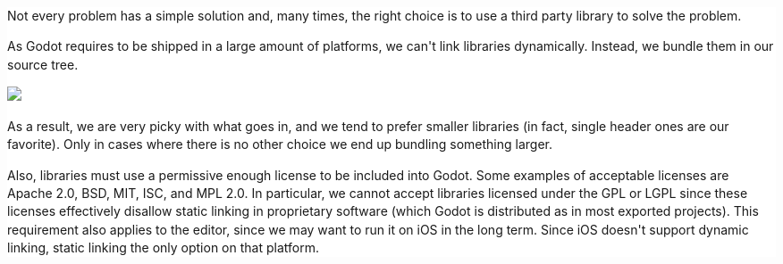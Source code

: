 Not every problem has a simple solution and, many times, the right choice is to
use a third party library to solve the problem.

As Godot requires to be shipped in a large amount of platforms, we can't
link libraries dynamically. Instead, we bundle them in our source tree.

![](img/best_practices8.png)

As a result, we are very picky with what goes in, and we tend to prefer smaller
libraries (in fact, single header ones are our favorite). Only in cases where
there is no other choice we end up bundling something larger.

Also, libraries must use a permissive enough license to be included into Godot.
Some examples of acceptable licenses are Apache 2.0, BSD, MIT, ISC, and MPL 2.0.
In particular, we cannot accept libraries licensed under the GPL or LGPL since
these licenses effectively disallow static linking in proprietary software
(which Godot is distributed as in most exported projects). This requirement also
applies to the editor, since we may want to run it on iOS in the long term.
Since iOS doesn't support dynamic linking, static linking the only option on
that platform.

